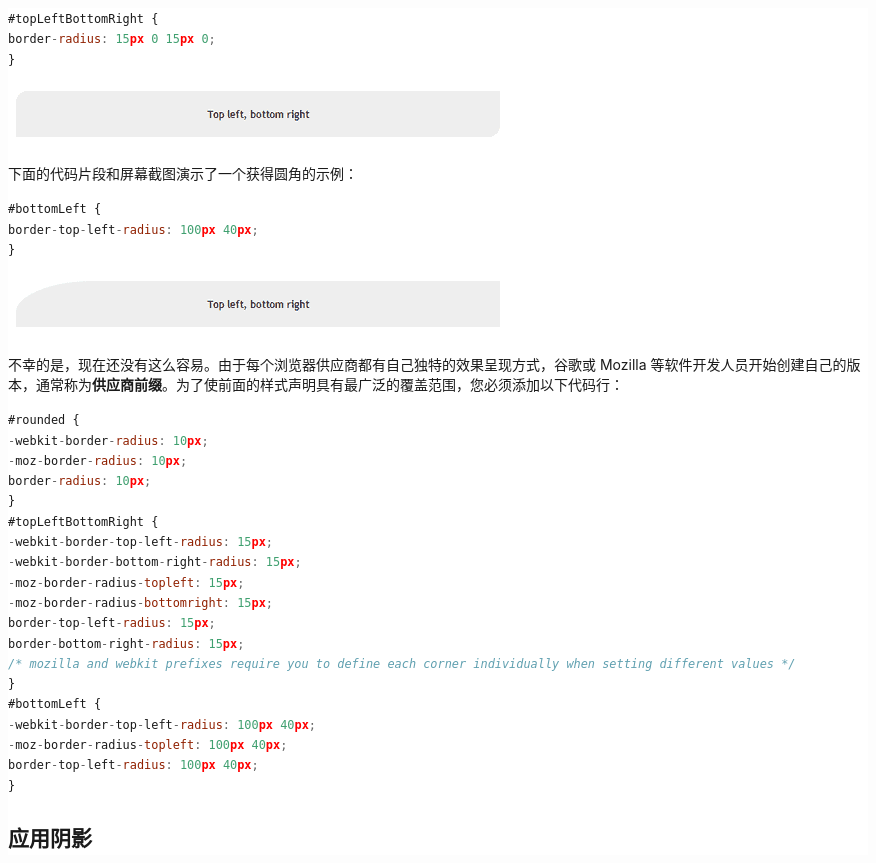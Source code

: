 ```js
#topLeftBottomRight {
border-radius: 15px 0 15px 0;
}

```

![Border-radius](img/7263_11_2.jpg)

下面的代码片段和屏幕截图演示了一个获得圆角的示例：

```js
#bottomLeft {
border-top-left-radius: 100px 40px;
}

```

![Border-radius](img/7263_11_3.jpg)

不幸的是，现在还没有这么容易。由于每个浏览器供应商都有自己独特的效果呈现方式，谷歌或 Mozilla 等软件开发人员开始创建自己的版本，通常称为**供应商前缀**。为了使前面的样式声明具有最广泛的覆盖范围，您必须添加以下代码行：

```js
#rounded {
-webkit-border-radius: 10px;
-moz-border-radius: 10px;
border-radius: 10px;
}
#topLeftBottomRight {
-webkit-border-top-left-radius: 15px;
-webkit-border-bottom-right-radius: 15px;
-moz-border-radius-topleft: 15px;
-moz-border-radius-bottomright: 15px;
border-top-left-radius: 15px;
border-bottom-right-radius: 15px;
/* mozilla and webkit prefixes require you to define each corner individually when setting different values */
}
#bottomLeft {
-webkit-border-top-left-radius: 100px 40px;
-moz-border-radius-topleft: 100px 40px;
border-top-left-radius: 100px 40px;
}

```

## 应用阴影
